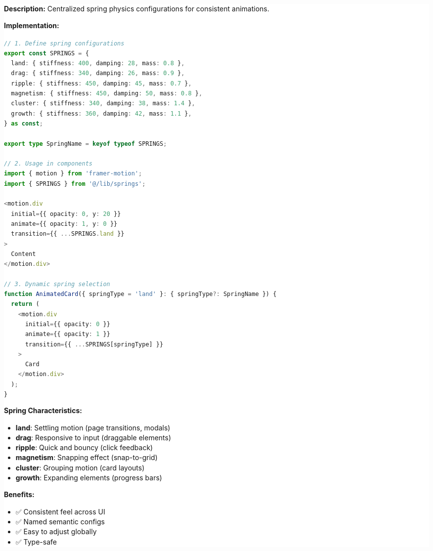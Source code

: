 **Description:** Centralized spring physics configurations for consistent animations.

**Implementation:**

```typescript
// 1. Define spring configurations
export const SPRINGS = {
  land: { stiffness: 400, damping: 28, mass: 0.8 },
  drag: { stiffness: 340, damping: 26, mass: 0.9 },
  ripple: { stiffness: 450, damping: 45, mass: 0.7 },
  magnetism: { stiffness: 450, damping: 50, mass: 0.8 },
  cluster: { stiffness: 340, damping: 38, mass: 1.4 },
  growth: { stiffness: 360, damping: 42, mass: 1.1 },
} as const;

export type SpringName = keyof typeof SPRINGS;

// 2. Usage in components
import { motion } from 'framer-motion';
import { SPRINGS } from '@/lib/springs';

<motion.div
  initial={{ opacity: 0, y: 20 }}
  animate={{ opacity: 1, y: 0 }}
  transition={{ ...SPRINGS.land }}
>
  Content
</motion.div>

// 3. Dynamic spring selection
function AnimatedCard({ springType = 'land' }: { springType?: SpringName }) {
  return (
    <motion.div
      initial={{ opacity: 0 }}
      animate={{ opacity: 1 }}
      transition={{ ...SPRINGS[springType] }}
    >
      Card
    </motion.div>
  );
}
```

**Spring Characteristics:**
- **land**: Settling motion (page transitions, modals)
- **drag**: Responsive to input (draggable elements)
- **ripple**: Quick and bouncy (click feedback)
- **magnetism**: Snapping effect (snap-to-grid)
- **cluster**: Grouping motion (card layouts)
- **growth**: Expanding elements (progress bars)

**Benefits:**
- ✅ Consistent feel across UI
- ✅ Named semantic configs
- ✅ Easy to adjust globally
- ✅ Type-safe
